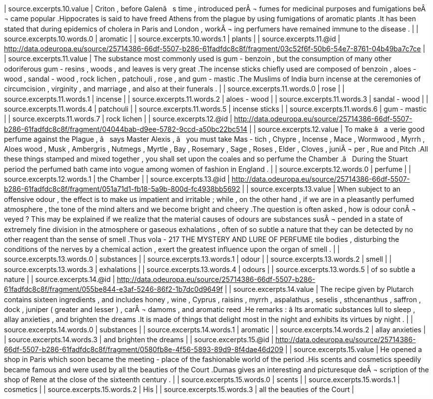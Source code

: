 | source.excerpts.10.value | Criton , before Galenâ   s time , introduced perÂ ¬ fumes for medicinal purposes and fumigations beÂ ¬ came popular .Hippocrates is said to have freed Athens from the plague by using fumigations of aromatic plants .It has been stated that during epidemics of cholera in Paris and London , workÂ ¬ ing perfumers have remained immune to the disease . |
| source.excerpts.10.words.0 | aromatic |
| source.excerpts.10.words.1 | plants |
| source.excerpts.11.@id | http://data.odeuropa.eu/source/25714386-66df-5507-b286-61fadfdc8c8f/fragment/03c52f6f-50b6-54e7-8761-04b49ba7c7ce |
| source.excerpts.11.value | The substance most commonly used is gum - benzoin , but the consumption of many other odoriferous gum - resins , woods , and leaves is very great .The incense sticks chiefly used are composed of benzoin , aloes - wood , sandal - wood , rock lichen , patchouli , rose , and gum - mastic .The Muslims of India burn incense at the ceremonies of circumcision , virginity , and marriage , and also at their funerals . |
| source.excerpts.11.words.0 | rose |
| source.excerpts.11.words.1 | incense |
| source.excerpts.11.words.2 | aloes - wood |
| source.excerpts.11.words.3 | sandal - wood |
| source.excerpts.11.words.4 | patchouli |
| source.excerpts.11.words.5 | incense sticks |
| source.excerpts.11.words.6 | gum - mastic |
| source.excerpts.11.words.7 | rock lichen |
| source.excerpts.12.@id | http://data.odeuropa.eu/source/25714386-66df-5507-b286-61fadfdc8c8f/fragment/04044bab-d9ee-5782-9ccd-a50bc22bc514 |
| source.excerpts.12.value | To make â   a verie good perfume against the Plague , â   says Master Alexis , â   you must take Mas - tich , Chypre , Incense , Mace , Wormwood , Myrrh , Aloes wood , Musk , Ambergris , Nutmegs , Myrtle , Bay , Rosemary , Sage , Roses , Elder , Cloves , juniÂ ¬ per , Rue and Pitch .All these things stamped and mixed together , you shall set upon the coales and so perfume the Chamber .â   During the Stuart period the perfumed bath came into vogue among women of fashion in England . |
| source.excerpts.12.words.0 | perfume |
| source.excerpts.12.words.1 | the Chamber |
| source.excerpts.13.@id | http://data.odeuropa.eu/source/25714386-66df-5507-b286-61fadfdc8c8f/fragment/051a71d1-fb18-5a9b-800d-fc4938bb5692 |
| source.excerpts.13.value | When subject to an offensive odour , the effect is to make us impatient and irritable ; while , on the other hand , if we are in a pleasantly perfumed atmosphere , the tone of the mind alters and we become bright and cheery .The question is often asked , how is odour conÂ ¬ veyed ? This may be explained if we realize that the material causes of odours are substances susÂ ¬ pended in a state of extremely fine division in the atmosphere or gaseous exhalations , often of so subtle a nature that they can be detected by no other reagent than the sense of smell .Thus vola - 217 THE MYSTERY AND LURE OF PERFUME tile bodies , disturbing the conditions of the nerves by a chemical action , exert the greatest influence upon the organ of smell . |
| source.excerpts.13.words.0 | substances |
| source.excerpts.13.words.1 | odour |
| source.excerpts.13.words.2 | smell |
| source.excerpts.13.words.3 | exhalations |
| source.excerpts.13.words.4 | odours |
| source.excerpts.13.words.5 | of so subtle a nature |
| source.excerpts.14.@id | http://data.odeuropa.eu/source/25714386-66df-5507-b286-61fadfdc8c8f/fragment/055be844-e3af-5246-86f2-1b7dc0d9649f |
| source.excerpts.14.value | The recipe given by Plutarch contains sixteen ingredients , and includes honey , wine , Cyprus , raisins , myrrh , aspalathus , seselis , sthcenanthus , saffron , dock , juniper ( greater and lesser ) , carÂ ¬ damoms , and aromatic reed .He remarks : â   Its aromatic substances lull to sleep , allay anxieties , and brighten the dreams .It is made of things that delight most in the night and exhibits its virtues by night . |
| source.excerpts.14.words.0 | substances |
| source.excerpts.14.words.1 | aromatic |
| source.excerpts.14.words.2 | allay anxieties |
| source.excerpts.14.words.3 | and brighten the dreams |
| source.excerpts.15.@id | http://data.odeuropa.eu/source/25714386-66df-5507-b286-61fadfdc8c8f/fragment/0580fb8e-4f56-5893-89d9-8f4dae46d209 |
| source.excerpts.15.value | He opened a shop in Paris which soon became the meeting - place of the fashionable world of the period .His scents and cosmetics speedily became famous and were used by all the beauties of the Court .Dumas gives an interesting and picturesque deÂ ¬ scription of the shop of Rene at the close of the sixteenth century . |
| source.excerpts.15.words.0 | scents |
| source.excerpts.15.words.1 | cosmetics |
| source.excerpts.15.words.2 | His |
| source.excerpts.15.words.3 | all the beauties of the Court |